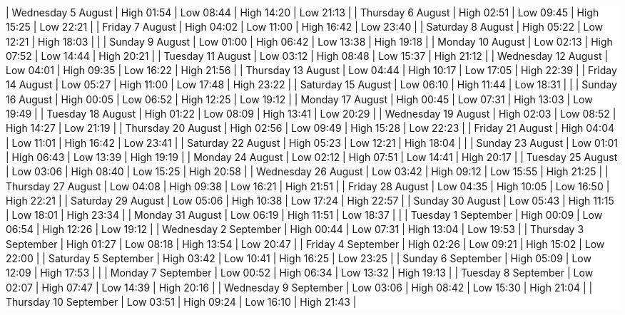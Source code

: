 | Wednesday 5 August | High 01:54 | Low 08:44 | High 14:20 | Low 21:13 | 
| Thursday 6 August | High 02:51 | Low 09:45 | High 15:25 | Low 22:21 | 
| Friday 7 August | High 04:02 | Low 11:00 | High 16:42 | Low 23:40 | 
| Saturday 8 August | High 05:22 | Low 12:21 | High 18:03 |  | 
| Sunday 9 August | Low 01:00 | High 06:42 | Low 13:38 | High 19:18 | 
| Monday 10 August | Low 02:13 | High 07:52 | Low 14:44 | High 20:21 | 
| Tuesday 11 August | Low 03:12 | High 08:48 | Low 15:37 | High 21:12 | 
| Wednesday 12 August | Low 04:01 | High 09:35 | Low 16:22 | High 21:56 | 
| Thursday 13 August | Low 04:44 | High 10:17 | Low 17:05 | High 22:39 | 
| Friday 14 August | Low 05:27 | High 11:00 | Low 17:48 | High 23:22 | 
| Saturday 15 August | Low 06:10 | High 11:44 | Low 18:31 |  | 
| Sunday 16 August | High 00:05 | Low 06:52 | High 12:25 | Low 19:12 | 
| Monday 17 August | High 00:45 | Low 07:31 | High 13:03 | Low 19:49 | 
| Tuesday 18 August | High 01:22 | Low 08:09 | High 13:41 | Low 20:29 | 
| Wednesday 19 August | High 02:03 | Low 08:52 | High 14:27 | Low 21:19 | 
| Thursday 20 August | High 02:56 | Low 09:49 | High 15:28 | Low 22:23 | 
| Friday 21 August | High 04:04 | Low 11:01 | High 16:42 | Low 23:41 | 
| Saturday 22 August | High 05:23 | Low 12:21 | High 18:04 |  | 
| Sunday 23 August | Low 01:01 | High 06:43 | Low 13:39 | High 19:19 | 
| Monday 24 August | Low 02:12 | High 07:51 | Low 14:41 | High 20:17 | 
| Tuesday 25 August | Low 03:06 | High 08:40 | Low 15:25 | High 20:58 | 
| Wednesday 26 August | Low 03:42 | High 09:12 | Low 15:55 | High 21:25 | 
| Thursday 27 August | Low 04:08 | High 09:38 | Low 16:21 | High 21:51 | 
| Friday 28 August | Low 04:35 | High 10:05 | Low 16:50 | High 22:21 | 
| Saturday 29 August | Low 05:06 | High 10:38 | Low 17:24 | High 22:57 | 
| Sunday 30 August | Low 05:43 | High 11:15 | Low 18:01 | High 23:34 | 
| Monday 31 August | Low 06:19 | High 11:51 | Low 18:37 |  | 
| Tuesday 1 September | High 00:09 | Low 06:54 | High 12:26 | Low 19:12 | 
| Wednesday 2 September | High 00:44 | Low 07:31 | High 13:04 | Low 19:53 | 
| Thursday 3 September | High 01:27 | Low 08:18 | High 13:54 | Low 20:47 | 
| Friday 4 September | High 02:26 | Low 09:21 | High 15:02 | Low 22:00 | 
| Saturday 5 September | High 03:42 | Low 10:41 | High 16:25 | Low 23:25 | 
| Sunday 6 September | High 05:09 | Low 12:09 | High 17:53 |  | 
| Monday 7 September | Low 00:52 | High 06:34 | Low 13:32 | High 19:13 | 
| Tuesday 8 September | Low 02:07 | High 07:47 | Low 14:39 | High 20:16 | 
| Wednesday 9 September | Low 03:06 | High 08:42 | Low 15:30 | High 21:04 | 
| Thursday 10 September | Low 03:51 | High 09:24 | Low 16:10 | High 21:43 | 